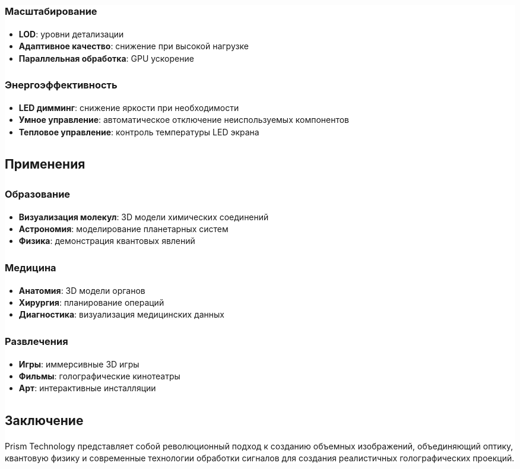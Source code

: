 ### Масштабирование
- **LOD**: уровни детализации
- **Адаптивное качество**: снижение при высокой нагрузке
- **Параллельная обработка**: GPU ускорение

### Энергоэффективность
- **LED димминг**: снижение яркости при необходимости
- **Умное управление**: автоматическое отключение неиспользуемых компонентов
- **Тепловое управление**: контроль температуры LED экрана

## Применения

### Образование
- **Визуализация молекул**: 3D модели химических соединений
- **Астрономия**: моделирование планетарных систем
- **Физика**: демонстрация квантовых явлений

### Медицина
- **Анатомия**: 3D модели органов
- **Хирургия**: планирование операций
- **Диагностика**: визуализация медицинских данных

### Развлечения
- **Игры**: иммерсивные 3D игры
- **Фильмы**: голографические кинотеатры
- **Арт**: интерактивные инсталляции

## Заключение

Prism Technology представляет собой революционный подход к созданию объемных изображений, объединяющий оптику, квантовую физику и современные технологии обработки сигналов для создания реалистичных голографических проекций.
